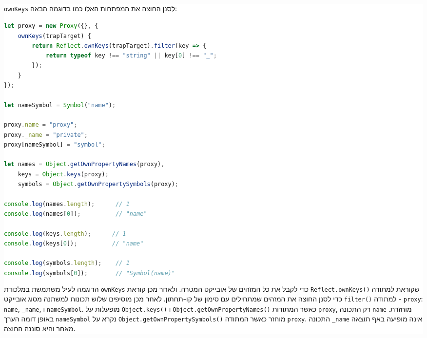 `ownKeys`
לסנן החוצה את המפתחות האלו כמו בדוגמה הבאה:

<div dir="ltr">

```js
let proxy = new Proxy({}, {
    ownKeys(trapTarget) {
        return Reflect.ownKeys(trapTarget).filter(key => {
            return typeof key !== "string" || key[0] !== "_";
        });
    }
});

let nameSymbol = Symbol("name");

proxy.name = "proxy";
proxy._name = "private";
proxy[nameSymbol] = "symbol";

let names = Object.getOwnPropertyNames(proxy),
    keys = Object.keys(proxy);
    symbols = Object.getOwnPropertySymbols(proxy);

console.log(names.length);      // 1
console.log(names[0]);          // "name"

console.log(keys.length);      // 1
console.log(keys[0]);          // "name"

console.log(symbols.length);    // 1
console.log(symbols[0]);        // "Symbol(name)"
```

</div>

הדוגמה לעיל משתמשת במלכודת
`ownKeys`
שקוראת למתודה
<span dir="ltr">`Reflect.ownKeys()`</span>
כדי לקבל את כל המזהים של אובייקט המטרה. ולאחר מכן קוראת למתודה
<span dir="ltr">`filter()`</span>
כדי לסנן החוצה את המזהים שמתחילים עם סימון של קו-תחתון. לאחר מכן מוסיפים שלוש תכונות למשתנה מסוג אובייקט -
`proxy`:
`name`,
`_name`,
ו
`nameSymbol`.
כאשר המתודות
<span dir="ltr">`Object.getOwnPropertyNames()`</span>
ו
<span dir="ltr">`Object.keys()`</span>
מופעלות על
`proxy`,
רק התכונה
`name`
מוחזרת. באופן דומה הערך
`nameSymbol`
מוחזר כאשר המתודה
<span dir="ltr">`Object.getOwnPropertySymbols()`</span>
נקרא על
`proxy`.
התכונה
`_name`
אינה מופיעה באף תוצאה מאחר והיא סוננה החוצה.